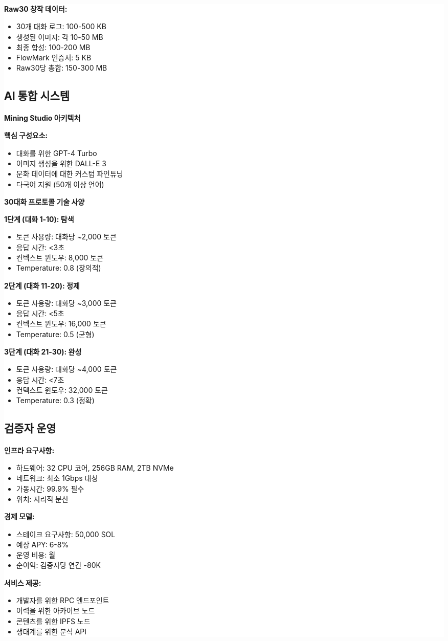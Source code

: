 **Raw30 창작 데이터:**
- 30개 대화 로그: 100-500 KB
- 생성된 이미지: 각 10-50 MB
- 최종 합성: 100-200 MB
- FlowMark 인증서: 5 KB
- Raw30당 총합: 150-300 MB

## AI 통합 시스템

**Mining Studio 아키텍처**

**핵심 구성요소:**
- 대화를 위한 GPT-4 Turbo
- 이미지 생성을 위한 DALL-E 3
- 문화 데이터에 대한 커스텀 파인튜닝
- 다국어 지원 (50개 이상 언어)

**30대화 프로토콜 기술 사양**

**1단계 (대화 1-10): 탐색**
- 토큰 사용량: 대화당 ~2,000 토큰
- 응답 시간: <3초
- 컨텍스트 윈도우: 8,000 토큰
- Temperature: 0.8 (창의적)

**2단계 (대화 11-20): 정제**
- 토큰 사용량: 대화당 ~3,000 토큰
- 응답 시간: <5초
- 컨텍스트 윈도우: 16,000 토큰
- Temperature: 0.5 (균형)

**3단계 (대화 21-30): 완성**
- 토큰 사용량: 대화당 ~4,000 토큰
- 응답 시간: <7초
- 컨텍스트 윈도우: 32,000 토큰
- Temperature: 0.3 (정확)

## 검증자 운영

**인프라 요구사항:**
- 하드웨어: 32 CPU 코어, 256GB RAM, 2TB NVMe
- 네트워크: 최소 1Gbps 대칭
- 가동시간: 99.9% 필수
- 위치: 지리적 분산

**경제 모델:**
- 스테이크 요구사항: 50,000 SOL
- 예상 APY: 6-8%
- 운영 비용: 월 
- 순이익: 검증자당 연간 -80K

**서비스 제공:**
- 개발자를 위한 RPC 엔드포인트
- 이력을 위한 아카이브 노드
- 콘텐츠를 위한 IPFS 노드
- 생태계를 위한 분석 API
